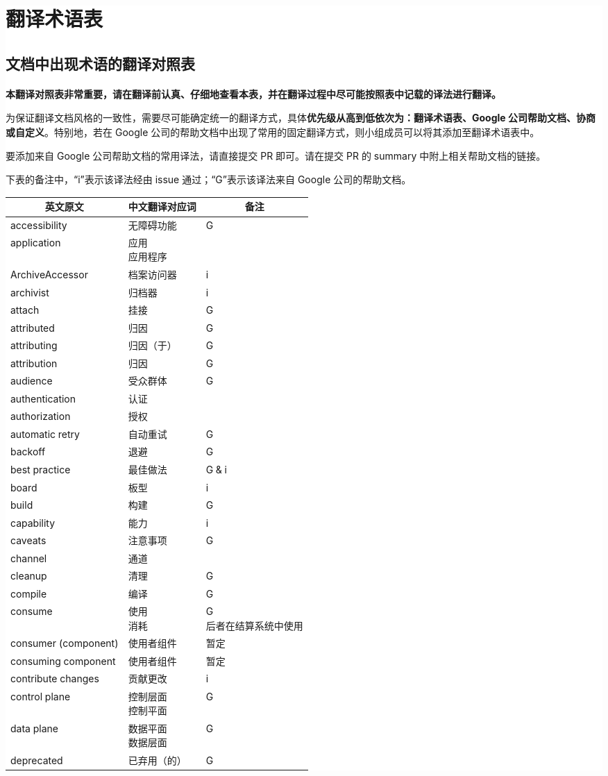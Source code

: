 # 翻译术语表

## 文档中出现术语的翻译对照表

**本翻译对照表非常重要，请在翻译前认真、仔细地查看本表，并在翻译过程中尽可能按照表中记载的译法进行翻译。**

为保证翻译文档风格的一致性，需要尽可能确定统一的翻译方式，具体**优先级从高到低依次为：翻译术语表、Google 公司帮助文档、协商或自定义**。特别地，若在 Google 公司的帮助文档中出现了常用的固定翻译方式，则小组成员可以将其添加至翻译术语表中。

要添加来自 Google 公司帮助文档的常用译法，请直接提交 PR 即可。请在提交 PR 的 summary 中附上相关帮助文档的链接。

下表的备注中，“i”表示该译法经由 issue 通过；“G”表示该译法来自 Google 公司的帮助文档。

| 英文原文                       | 中文翻译对应词         | 备注                                                  |
| ------------------------------ | ---------------------- | ----------------------------------------------------- |
| accessibility                  | 无障碍功能             | G                                                     |
| application                    | 应用 <br> 应用程序     |                                                       |
| ArchiveAccessor                | 档案访问器             | i                                                     |
| archivist                      | 归档器                 | i                                                     |
| attach                         | 挂接                   | G                                                     |
| attributed                     | 归因                   | G                                                     |
| attributing                    | 归因（于）             | G                                                     |
| attribution                    | 归因                   | G                                                     |
| audience                       | 受众群体               | G                                                     |
| authentication                 | 认证                   |                                                       |
| authorization                  | 授权                   |                                                       |
| automatic retry                | 自动重试               | G                                                     |
| backoff                        | 退避                   | G                                                     |
| best practice                  | 最佳做法               | G & i                                                 |
| board                          | 板型                   | i                                                     |
| build                          | 构建                   | G                                                     |
| capability                     | 能力                   | i                                                     |
| caveats                        | 注意事项               | G                                                     |
| channel                        | 通道                   |                                                       |
| cleanup                        | 清理                   | G                                                     |
| compile                        | 编译                   | G                                                     |
| consume                        | 使用 <br> 消耗         | G <br> 后者在结算系统中使用                           |
| consumer (component)           | 使用者组件             | 暂定                                                  |
| consuming component            | 使用者组件             | 暂定                                                  |
| contribute changes             | 贡献更改               | i                                                     |
| control plane                  | 控制层面 <br> 控制平面 | G                                                     |
| data plane                     | 数据平面 <br> 数据层面 | G                                                     |
| deprecated                     | 已弃用（的）           | G                                                     |
